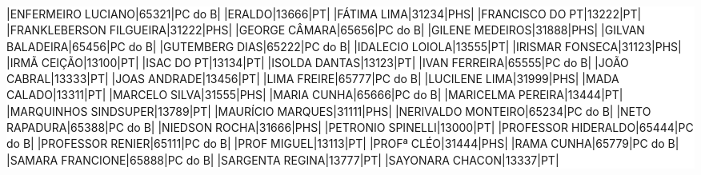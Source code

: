 |ENFERMEIRO LUCIANO|65321|PC do B|
|ERALDO|13666|PT|
|FÁTIMA LIMA|31234|PHS|
|FRANCISCO DO PT|13222|PT|
|FRANKLEBERSON FILGUEIRA|31222|PHS|
|GEORGE CÂMARA|65656|PC do B|
|GILENE MEDEIROS|31888|PHS|
|GILVAN BALADEIRA|65456|PC do B|
|GUTEMBERG DIAS|65222|PC do B|
|IDALECIO LOIOLA|13555|PT|
|IRISMAR FONSECA|31123|PHS|
|IRMÃ CEIÇÃO|13100|PT|
|ISAC DO PT|13134|PT|
|ISOLDA DANTAS|13123|PT|
|IVAN FERREIRA|65555|PC do B|
|JOÃO CABRAL|13333|PT|
|JOAS ANDRADE|13456|PT|
|LIMA FREIRE|65777|PC do B|
|LUCILENE LIMA|31999|PHS|
|MADA CALADO|13311|PT|
|MARCELO SILVA|31555|PHS|
|MARIA CUNHA|65666|PC do B|
|MARICELMA PEREIRA|13444|PT|
|MARQUINHOS SINDSUPER|13789|PT|
|MAURÍCIO MARQUES|31111|PHS|
|NERIVALDO MONTEIRO|65234|PC do B|
|NETO RAPADURA|65388|PC do B|
|NIEDSON ROCHA|31666|PHS|
|PETRONIO SPINELLI|13000|PT|
|PROFESSOR HIDERALDO|65444|PC do B|
|PROFESSOR RENIER|65111|PC do B|
|PROF MIGUEL|13113|PT|
|PROFª CLÉO|31444|PHS|
|RAMA CUNHA|65779|PC do B|
|SAMARA FRANCIONE|65888|PC do B|
|SARGENTA REGINA|13777|PT|
|SAYONARA CHACON|13337|PT|